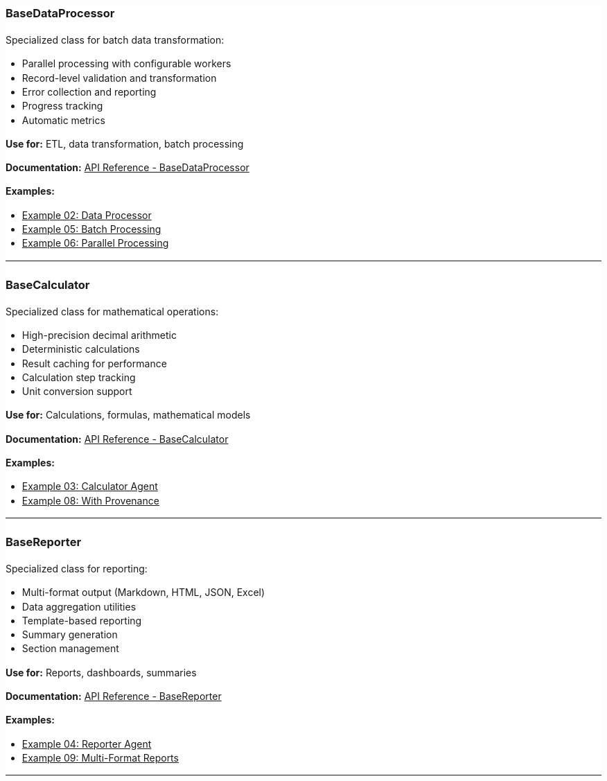 
### BaseDataProcessor
Specialized class for batch data transformation:
- Parallel processing with configurable workers
- Record-level validation and transformation
- Error collection and reporting
- Progress tracking
- Automatic metrics

**Use for:** ETL, data transformation, batch processing

**Documentation:** [API Reference - BaseDataProcessor](API_REFERENCE.md#basedataprocessor)

**Examples:**
- [Example 02: Data Processor](examples/example_02_data_processor.py)
- [Example 05: Batch Processing](examples/example_05_batch_processing.py)
- [Example 06: Parallel Processing](examples/example_06_parallel_processing.py)

---

### BaseCalculator
Specialized class for mathematical operations:
- High-precision decimal arithmetic
- Deterministic calculations
- Result caching for performance
- Calculation step tracking
- Unit conversion support

**Use for:** Calculations, formulas, mathematical models

**Documentation:** [API Reference - BaseCalculator](API_REFERENCE.md#basecalculator)

**Examples:**
- [Example 03: Calculator Agent](examples/example_03_calculator.py)
- [Example 08: With Provenance](examples/example_08_with_provenance.py)

---

### BaseReporter
Specialized class for reporting:
- Multi-format output (Markdown, HTML, JSON, Excel)
- Data aggregation utilities
- Template-based reporting
- Summary generation
- Section management

**Use for:** Reports, dashboards, summaries

**Documentation:** [API Reference - BaseReporter](API_REFERENCE.md#basereporter)

**Examples:**
- [Example 04: Reporter Agent](examples/example_04_reporter.py)
- [Example 09: Multi-Format Reports](examples/example_09_multi_format_reports.py)

---
